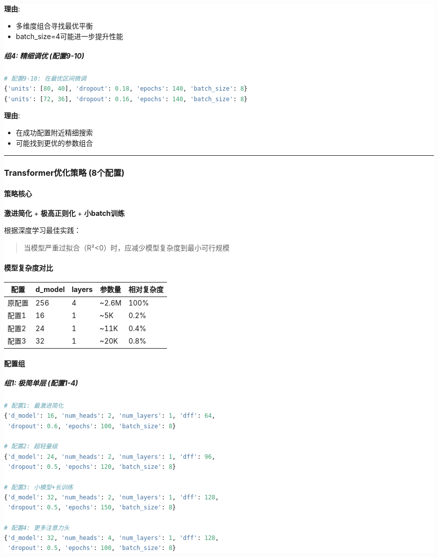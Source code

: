 **理由**:
- 多维度组合寻找最优平衡
- batch_size=4可能进一步提升性能

##### 组4: 精细调优 (配置9-10)
```python
# 配置9-10: 在最优区间微调
{'units': [80, 40], 'dropout': 0.18, 'epochs': 140, 'batch_size': 8}
{'units': [72, 36], 'dropout': 0.16, 'epochs': 140, 'batch_size': 8}
```

**理由**:
- 在成功配置附近精细搜索
- 可能找到更优的参数组合

---

### Transformer优化策略 (8个配置)

#### 策略核心
**激进简化** + **极高正则化** + **小batch训练**

根据深度学习最佳实践：
> 当模型严重过拟合（R²<0）时，应减少模型复杂度到最小可行规模

#### 模型复杂度对比

| 配置 | d_model | layers | 参数量 | 相对复杂度 |
|------|---------|--------|--------|----------|
| 原配置 | 256 | 4 | ~2.6M | 100% |
| 配置1 | 16 | 1 | ~5K | 0.2% |
| 配置2 | 24 | 1 | ~11K | 0.4% |
| 配置3 | 32 | 1 | ~20K | 0.8% |

#### 配置组

##### 组1: 极简单层 (配置1-4)
```python
# 配置1: 最激进简化
{'d_model': 16, 'num_heads': 2, 'num_layers': 1, 'dff': 64, 
 'dropout': 0.6, 'epochs': 100, 'batch_size': 8}

# 配置2: 超轻量级
{'d_model': 24, 'num_heads': 2, 'num_layers': 1, 'dff': 96,
 'dropout': 0.5, 'epochs': 120, 'batch_size': 8}

# 配置3: 小模型+长训练
{'d_model': 32, 'num_heads': 2, 'num_layers': 1, 'dff': 128,
 'dropout': 0.5, 'epochs': 150, 'batch_size': 8}

# 配置4: 更多注意力头
{'d_model': 32, 'num_heads': 4, 'num_layers': 1, 'dff': 128,
 'dropout': 0.5, 'epochs': 100, 'batch_size': 8}
```

